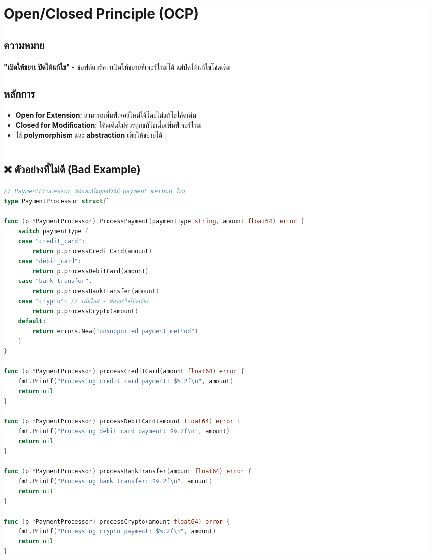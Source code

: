 # Open/Closed Principle (OCP)

## ความหมาย
**"เปิดให้ขยาย ปิดให้แก้ไข"** - ซอฟต์แวร์ควรเปิดให้ขยายฟีเจอร์ใหม่ได้ แต่ปิดให้แก้ไขโค้ดเดิม

## หลักการ
- **Open for Extension**: สามารถเพิ่มฟีเจอร์ใหม่ได้โดยไม่แก้ไขโค้ดเดิม
- **Closed for Modification**: โค้ดเดิมไม่ควรถูกแก้ไขเมื่อเพิ่มฟีเจอร์ใหม่
- ใช้ **polymorphism** และ **abstraction** เพื่อให้ขยายได้

---

## ❌ ตัวอย่างที่ไม่ดี (Bad Example)

```go
// PaymentProcessor ที่ต้องแก้ไขทุกครั้งที่มี payment method ใหม่
type PaymentProcessor struct{}

func (p *PaymentProcessor) ProcessPayment(paymentType string, amount float64) error {
    switch paymentType {
    case "credit_card":
        return p.processCreditCard(amount)
    case "debit_card":
        return p.processDebitCard(amount)
    case "bank_transfer":
        return p.processBankTransfer(amount)
    case "crypto": // เพิ่มใหม่ - ต้องแก้ไขโค้ดเดิม!
        return p.processCrypto(amount)
    default:
        return errors.New("unsupported payment method")
    }
}

func (p *PaymentProcessor) processCreditCard(amount float64) error {
    fmt.Printf("Processing credit card payment: $%.2f\n", amount)
    return nil
}

func (p *PaymentProcessor) processDebitCard(amount float64) error {
    fmt.Printf("Processing debit card payment: $%.2f\n", amount)
    return nil
}

func (p *PaymentProcessor) processBankTransfer(amount float64) error {
    fmt.Printf("Processing bank transfer: $%.2f\n", amount)
    return nil
}

func (p *PaymentProcessor) processCrypto(amount float64) error {
    fmt.Printf("Processing crypto payment: $%.2f\n", amount)
    return nil
}
```
